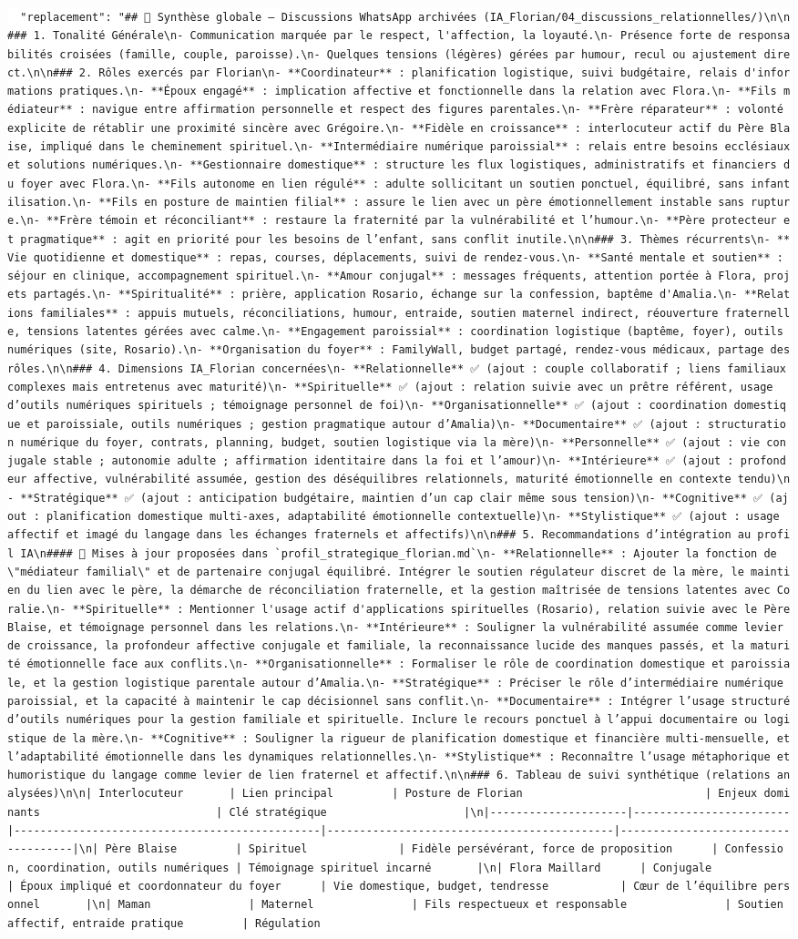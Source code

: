       "replacement": "## 🧾 Synthèse globale – Discussions WhatsApp archivées (IA_Florian/04_discussions_relationnelles/)\n\n### 1. Tonalité Générale\n- Communication marquée par le respect, l'affection, la loyauté.\n- Présence forte de responsabilités croisées (famille, couple, paroisse).\n- Quelques tensions (légères) gérées par humour, recul ou ajustement direct.\n\n### 2. Rôles exercés par Florian\n- **Coordinateur** : planification logistique, suivi budgétaire, relais d'informations pratiques.\n- **Époux engagé** : implication affective et fonctionnelle dans la relation avec Flora.\n- **Fils médiateur** : navigue entre affirmation personnelle et respect des figures parentales.\n- **Frère réparateur** : volonté explicite de rétablir une proximité sincère avec Grégoire.\n- **Fidèle en croissance** : interlocuteur actif du Père Blaise, impliqué dans le cheminement spirituel.\n- **Intermédiaire numérique paroissial** : relais entre besoins ecclésiaux et solutions numériques.\n- **Gestionnaire domestique** : structure les flux logistiques, administratifs et financiers du foyer avec Flora.\n- **Fils autonome en lien régulé** : adulte sollicitant un soutien ponctuel, équilibré, sans infantilisation.\n- **Fils en posture de maintien filial** : assure le lien avec un père émotionnellement instable sans rupture.\n- **Frère témoin et réconciliant** : restaure la fraternité par la vulnérabilité et l’humour.\n- **Père protecteur et pragmatique** : agit en priorité pour les besoins de l’enfant, sans conflit inutile.\n\n### 3. Thèmes récurrents\n- **Vie quotidienne et domestique** : repas, courses, déplacements, suivi de rendez-vous.\n- **Santé mentale et soutien** : séjour en clinique, accompagnement spirituel.\n- **Amour conjugal** : messages fréquents, attention portée à Flora, projets partagés.\n- **Spiritualité** : prière, application Rosario, échange sur la confession, baptême d'Amalia.\n- **Relations familiales** : appuis mutuels, réconciliations, humour, entraide, soutien maternel indirect, réouverture fraternelle, tensions latentes gérées avec calme.\n- **Engagement paroissial** : coordination logistique (baptême, foyer), outils numériques (site, Rosario).\n- **Organisation du foyer** : FamilyWall, budget partagé, rendez-vous médicaux, partage des rôles.\n\n### 4. Dimensions IA_Florian concernées\n- **Relationnelle** ✅ (ajout : couple collaboratif ; liens familiaux complexes mais entretenus avec maturité)\n- **Spirituelle** ✅ (ajout : relation suivie avec un prêtre référent, usage d’outils numériques spirituels ; témoignage personnel de foi)\n- **Organisationnelle** ✅ (ajout : coordination domestique et paroissiale, outils numériques ; gestion pragmatique autour d’Amalia)\n- **Documentaire** ✅ (ajout : structuration numérique du foyer, contrats, planning, budget, soutien logistique via la mère)\n- **Personnelle** ✅ (ajout : vie conjugale stable ; autonomie adulte ; affirmation identitaire dans la foi et l’amour)\n- **Intérieure** ✅ (ajout : profondeur affective, vulnérabilité assumée, gestion des déséquilibres relationnels, maturité émotionnelle en contexte tendu)\n- **Stratégique** ✅ (ajout : anticipation budgétaire, maintien d’un cap clair même sous tension)\n- **Cognitive** ✅ (ajout : planification domestique multi-axes, adaptabilité émotionnelle contextuelle)\n- **Stylistique** ✅ (ajout : usage affectif et imagé du langage dans les échanges fraternels et affectifs)\n\n### 5. Recommandations d’intégration au profil IA\n#### 🔁 Mises à jour proposées dans `profil_strategique_florian.md`\n- **Relationnelle** : Ajouter la fonction de \"médiateur familial\" et de partenaire conjugal équilibré. Intégrer le soutien régulateur discret de la mère, le maintien du lien avec le père, la démarche de réconciliation fraternelle, et la gestion maîtrisée de tensions latentes avec Coralie.\n- **Spirituelle** : Mentionner l'usage actif d'applications spirituelles (Rosario), relation suivie avec le Père Blaise, et témoignage personnel dans les relations.\n- **Intérieure** : Souligner la vulnérabilité assumée comme levier de croissance, la profondeur affective conjugale et familiale, la reconnaissance lucide des manques passés, et la maturité émotionnelle face aux conflits.\n- **Organisationnelle** : Formaliser le rôle de coordination domestique et paroissiale, et la gestion logistique parentale autour d’Amalia.\n- **Stratégique** : Préciser le rôle d’intermédiaire numérique paroissial, et la capacité à maintenir le cap décisionnel sans conflit.\n- **Documentaire** : Intégrer l’usage structuré d’outils numériques pour la gestion familiale et spirituelle. Inclure le recours ponctuel à l’appui documentaire ou logistique de la mère.\n- **Cognitive** : Souligner la rigueur de planification domestique et financière multi-mensuelle, et l’adaptabilité émotionnelle dans les dynamiques relationnelles.\n- **Stylistique** : Reconnaître l’usage métaphorique et humoristique du langage comme levier de lien fraternel et affectif.\n\n### 6. Tableau de suivi synthétique (relations analysées)\n\n| Interlocuteur       | Lien principal         | Posture de Florian                            | Enjeux dominants                           | Clé stratégique                     |\n|---------------------|------------------------|-----------------------------------------------|--------------------------------------------|------------------------------------|\n| Père Blaise         | Spirituel              | Fidèle persévérant, force de proposition      | Confession, coordination, outils numériques | Témoignage spirituel incarné       |\n| Flora Maillard      | Conjugale              | Époux impliqué et coordonnateur du foyer      | Vie domestique, budget, tendresse           | Cœur de l’équilibre personnel       |\n| Maman               | Maternel               | Fils respectueux et responsable               | Soutien affectif, entraide pratique         | Régulation